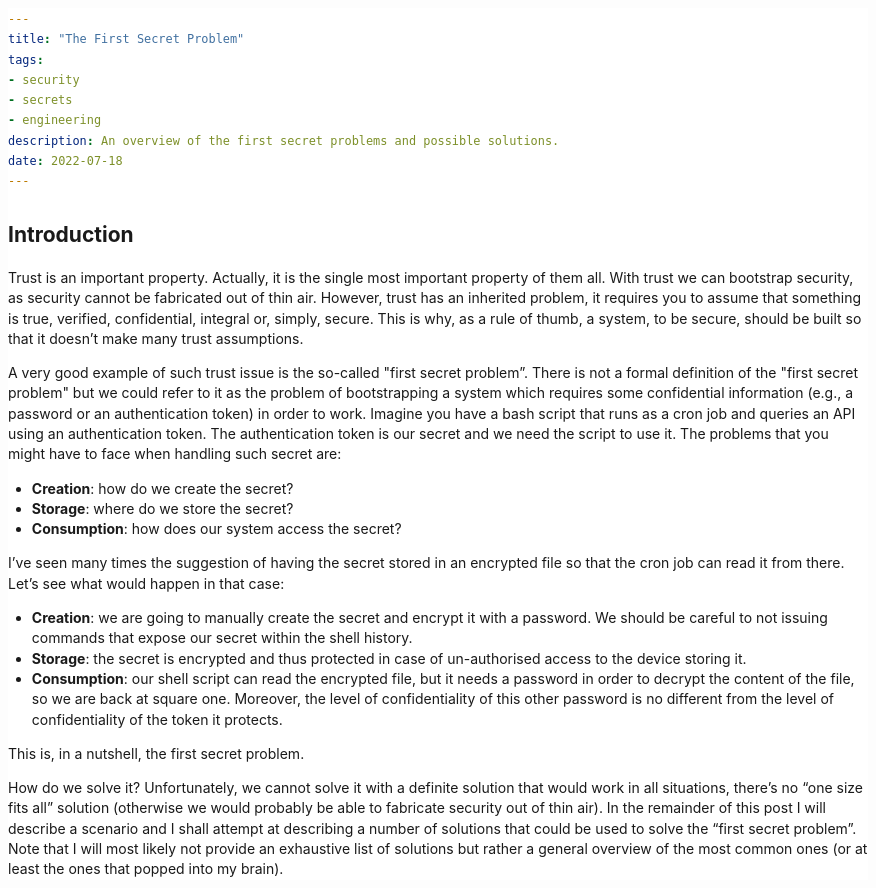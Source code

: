 ```yaml
---
title: "The First Secret Problem"
tags:
- security
- secrets
- engineering
description: An overview of the first secret problems and possible solutions.
date: 2022-07-18
---
```


## Introduction
Trust is an important property. Actually, it is the single most important property of them all. With trust we can bootstrap security, as security cannot be fabricated out of thin air. However, trust has an inherited problem, it requires you to assume that something is true, verified, confidential, integral or, simply, secure.
This is why, as a rule of thumb, a system, to be secure, should be built so that it doesn’t make many trust assumptions.

A very good example of such trust issue is the so-called "first secret problem”. There is not a formal definition of the "first secret problem" but we could refer to it as the problem of bootstrapping a system which requires some confidential information (e.g., a password or an authentication token) in order to work. Imagine you have a bash script that runs as a cron job and queries an API using an authentication token. The authentication token is our secret and we need the script to use it. The problems that you might have to face when handling such secret are:

- **Creation**: how do we create the secret?
- **Storage**: where do we store the secret?
- **Consumption**: how does our system access the secret?

I’ve seen many times the suggestion of having the secret stored in an encrypted file so that the cron job can read it from there. Let’s see what would happen in that case:

- **Creation**: we are going to manually create the secret and encrypt it with a password. We should be careful to not issuing commands that expose our secret within the shell history.
- **Storage**: the secret is encrypted and thus protected in case of un-authorised access to the device storing it.
- **Consumption**: our shell script can read the encrypted file, but it needs a password in order to decrypt the content of the file, so we are back at square one. Moreover, the level of confidentiality of this other password is no different from the level of confidentiality of the token it protects.

This is, in a nutshell, the first secret problem.

How do we solve it? Unfortunately, we cannot solve it with a definite solution that would work in all situations, there’s no “one size fits all” solution (otherwise we would probably be able to fabricate security out of thin air).
In the remainder of this post I will describe a scenario and I shall attempt at describing a number of solutions that could be used to solve the “first secret problem”. Note that I will most likely not provide an exhaustive list of solutions but rather a general overview of the most common ones (or at least the ones that popped into my brain).
